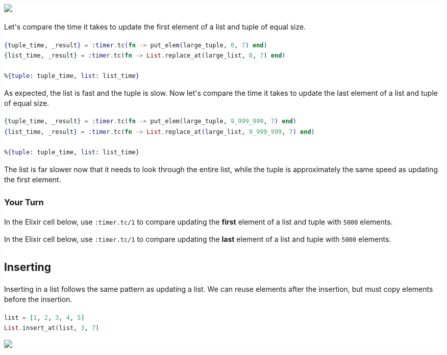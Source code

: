 ![](images/update_tuples.png)



Let's compare the time it takes to update the first element of a list and tuple of equal size.

```elixir
{tuple_time, _result} = :timer.tc(fn -> put_elem(large_tuple, 0, 7) end)
{list_time, _result} = :timer.tc(fn -> List.replace_at(large_list, 0, 7) end)

%{tuple: tuple_time, list: list_time}
```

As expected, the list is fast and the tuple is slow. Now let's compare the time it takes to update
the last element of a list and tuple of equal size.

```elixir
{tuple_time, _result} = :timer.tc(fn -> put_elem(large_tuple, 9_999_999, 7) end)
{list_time, _result} = :timer.tc(fn -> List.replace_at(large_list, 9_999_999, 7) end)

%{tuple: tuple_time, list: list_time}
```

The list is far slower now that it needs to look through the entire list, while the tuple is approximately
the same speed as updating the first element.



### Your Turn

In the Elixir cell below, use `:timer.tc/1` to compare updating the **first** element of a list
and tuple with `5000` elements.

```elixir

```

In the Elixir cell below, use `:timer.tc/1` to compare updating the **last** element of a list and tuple
with `5000` elements.

```elixir

```

## Inserting

Inserting in a list follows the same pattern as updating a list. We can reuse elements
after the insertion, but must copy elements before the insertion.

```elixir
list = [1, 2, 3, 4, 5]
List.insert_at(list, 3, 7)
```

![](images/insert_linked_list_memory.png)

